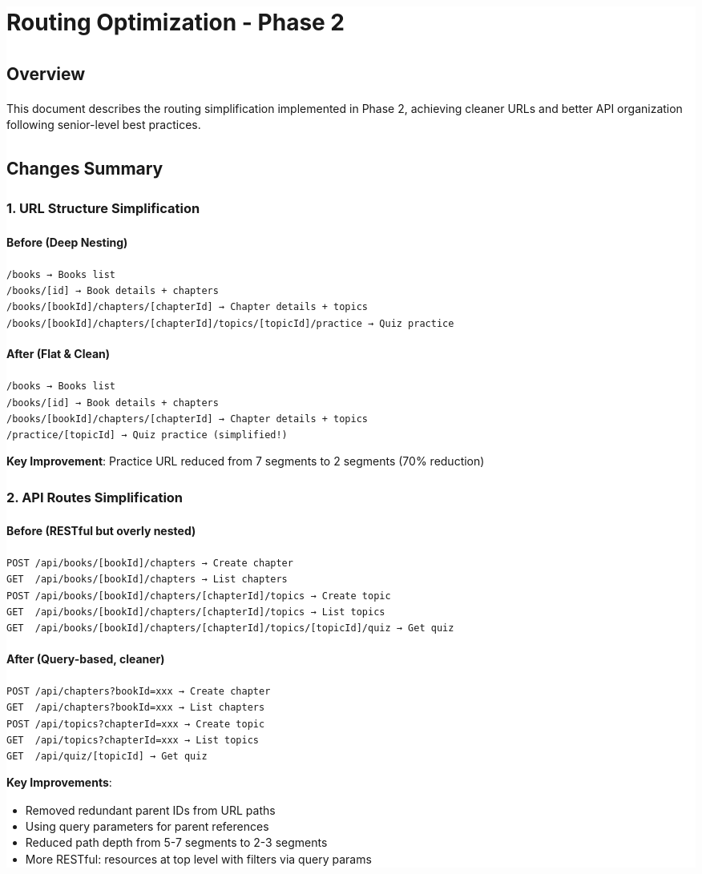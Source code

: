 # Routing Optimization - Phase 2

## Overview
This document describes the routing simplification implemented in Phase 2, achieving cleaner URLs and better API organization following senior-level best practices.

## Changes Summary

### 1. URL Structure Simplification

#### Before (Deep Nesting)
```
/books → Books list
/books/[id] → Book details + chapters
/books/[bookId]/chapters/[chapterId] → Chapter details + topics
/books/[bookId]/chapters/[chapterId]/topics/[topicId]/practice → Quiz practice
```

#### After (Flat & Clean)
```
/books → Books list
/books/[id] → Book details + chapters
/books/[bookId]/chapters/[chapterId] → Chapter details + topics
/practice/[topicId] → Quiz practice (simplified!)
```

**Key Improvement**: Practice URL reduced from 7 segments to 2 segments (70% reduction)

### 2. API Routes Simplification

#### Before (RESTful but overly nested)
```
POST /api/books/[bookId]/chapters → Create chapter
GET  /api/books/[bookId]/chapters → List chapters
POST /api/books/[bookId]/chapters/[chapterId]/topics → Create topic
GET  /api/books/[bookId]/chapters/[chapterId]/topics → List topics
GET  /api/books/[bookId]/chapters/[chapterId]/topics/[topicId]/quiz → Get quiz
```

#### After (Query-based, cleaner)
```
POST /api/chapters?bookId=xxx → Create chapter
GET  /api/chapters?bookId=xxx → List chapters
POST /api/topics?chapterId=xxx → Create topic
GET  /api/topics?chapterId=xxx → List topics
GET  /api/quiz/[topicId] → Get quiz
```

**Key Improvements**:
- Removed redundant parent IDs from URL paths
- Using query parameters for parent references
- Reduced path depth from 5-7 segments to 2-3 segments
- More RESTful: resources at top level with filters via query params
